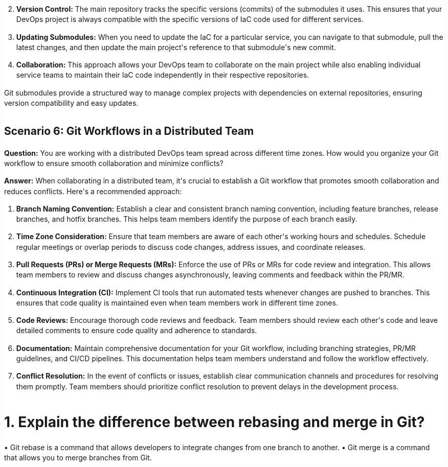 2. **Version Control:** The main repository tracks the specific versions (commits) of the submodules it uses. This ensures that your DevOps project is always compatible with the specific versions of IaC code used for different services.

3. **Updating Submodules:** When you need to update the IaC for a particular service, you can navigate to that submodule, pull the latest changes, and then update the main project's reference to that submodule's new commit.

4. **Collaboration:** This approach allows your DevOps team to collaborate on the main project while also enabling individual service teams to maintain their IaC code independently in their respective repositories.

Git submodules provide a structured way to manage complex projects with dependencies on external repositories, ensuring version compatibility and easy updates.

## Scenario 6: Git Workflows in a Distributed Team

**Question:** You are working with a distributed DevOps team spread across different time zones. How would you organize your Git workflow to ensure smooth collaboration and minimize conflicts?

**Answer:** When collaborating in a distributed team, it's crucial to establish a Git workflow that promotes smooth collaboration and reduces conflicts. Here's a recommended approach:

1. **Branch Naming Convention:** Establish a clear and consistent branch naming convention, including feature branches, release branches, and hotfix branches. This helps team members identify the purpose of each branch easily.

2. **Time Zone Consideration:** Ensure that team members are aware of each other's working hours and schedules. Schedule regular meetings or overlap periods to discuss code changes, address issues, and coordinate releases.

3. **Pull Requests (PRs) or Merge Requests (MRs):** Enforce the use of PRs or MRs for code review and integration. This allows team members to review and discuss changes asynchronously, leaving comments and feedback within the PR/MR.

4. **Continuous Integration (CI):** Implement CI tools that run automated tests whenever changes are pushed to branches. This ensures that code quality is maintained even when team members work in different time zones.

5. **Code Reviews:** Encourage thorough code reviews and feedback. Team members should review each other's code and leave detailed comments to ensure code quality and adherence to standards.

6. **Documentation:** Maintain comprehensive documentation for your Git workflow, including branching strategies, PR/MR guidelines, and CI/CD pipelines. This documentation helps team members understand and follow the workflow effectively.

7. **Conflict Resolution:** In the event of conflicts or issues, establish clear communication channels and procedures for resolving them promptly. Team members should prioritize conflict resolution to prevent delays in the development process.

# 1. Explain the difference between rebasing and merge in Git?
• Git rebase is a command that allows developers to integrate changes from one branch to another.
• Git merge is a command that allows you to merge branches from Git.
